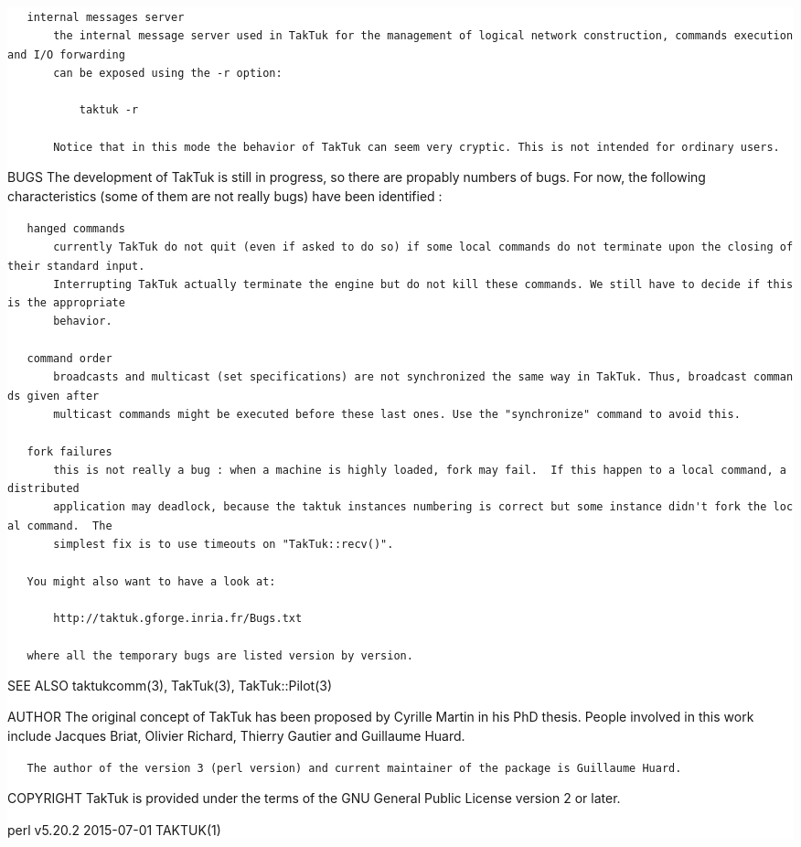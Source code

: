        internal messages server
           the internal message server used in TakTuk for the management of logical network construction, commands execution and I/O forwarding
           can be exposed using the -r option:

               taktuk -r

           Notice that in this mode the behavior of TakTuk can seem very cryptic. This is not intended for ordinary users.

BUGS
       The development of TakTuk is still in progress, so there are propably numbers of bugs. For now, the following characteristics (some of them
       are not really bugs) have been identified :

       hanged commands
           currently TakTuk do not quit (even if asked to do so) if some local commands do not terminate upon the closing of their standard input.
           Interrupting TakTuk actually terminate the engine but do not kill these commands. We still have to decide if this is the appropriate
           behavior.

       command order
           broadcasts and multicast (set specifications) are not synchronized the same way in TakTuk. Thus, broadcast commands given after
           multicast commands might be executed before these last ones. Use the "synchronize" command to avoid this.

       fork failures
           this is not really a bug : when a machine is highly loaded, fork may fail.  If this happen to a local command, a distributed
           application may deadlock, because the taktuk instances numbering is correct but some instance didn't fork the local command.  The
           simplest fix is to use timeouts on "TakTuk::recv()".

       You might also want to have a look at:

           http://taktuk.gforge.inria.fr/Bugs.txt

       where all the temporary bugs are listed version by version.

SEE ALSO
       taktukcomm(3), TakTuk(3), TakTuk::Pilot(3)

AUTHOR
       The original concept of TakTuk has been proposed by Cyrille Martin in his PhD thesis. People involved in this work include Jacques Briat,
       Olivier Richard, Thierry Gautier and Guillaume Huard.

       The author of the version 3 (perl version) and current maintainer of the package is Guillaume Huard.

COPYRIGHT
       TakTuk is provided under the terms of the GNU General Public License version 2 or later.

perl v5.20.2                                                        2015-07-01                                                           TAKTUK(1)
